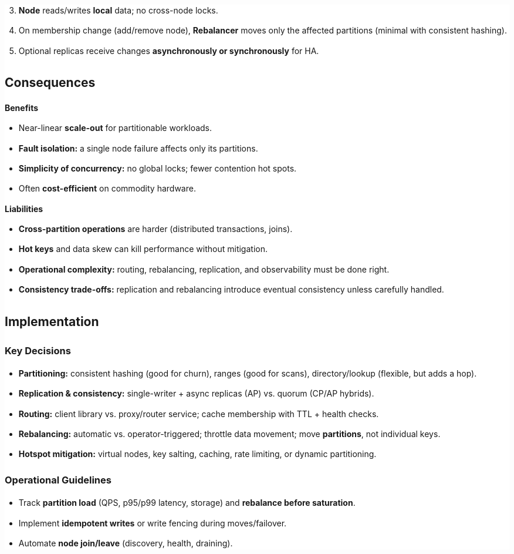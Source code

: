 3.  **Node** reads/writes **local** data; no cross-node locks.
    
4.  On membership change (add/remove node), **Rebalancer** moves only the affected partitions (minimal with consistent hashing).
    
5.  Optional replicas receive changes **asynchronously or synchronously** for HA.
    

## Consequences

**Benefits**

-   Near-linear **scale-out** for partitionable workloads.
    
-   **Fault isolation:** a single node failure affects only its partitions.
    
-   **Simplicity of concurrency:** no global locks; fewer contention hot spots.
    
-   Often **cost-efficient** on commodity hardware.
    

**Liabilities**

-   **Cross-partition operations** are harder (distributed transactions, joins).
    
-   **Hot keys** and data skew can kill performance without mitigation.
    
-   **Operational complexity:** routing, rebalancing, replication, and observability must be done right.
    
-   **Consistency trade-offs:** replication and rebalancing introduce eventual consistency unless carefully handled.
    

## Implementation

### Key Decisions

-   **Partitioning:** consistent hashing (good for churn), ranges (good for scans), directory/lookup (flexible, but adds a hop).
    
-   **Replication & consistency:** single-writer + async replicas (AP) vs. quorum (CP/AP hybrids).
    
-   **Routing:** client library vs. proxy/router service; cache membership with TTL + health checks.
    
-   **Rebalancing:** automatic vs. operator-triggered; throttle data movement; move **partitions**, not individual keys.
    
-   **Hotspot mitigation:** virtual nodes, key salting, caching, rate limiting, or dynamic partitioning.
    

### Operational Guidelines

-   Track **partition load** (QPS, p95/p99 latency, storage) and **rebalance before saturation**.
    
-   Implement **idempotent writes** or write fencing during moves/failover.
    
-   Automate **node join/leave** (discovery, health, draining).
    